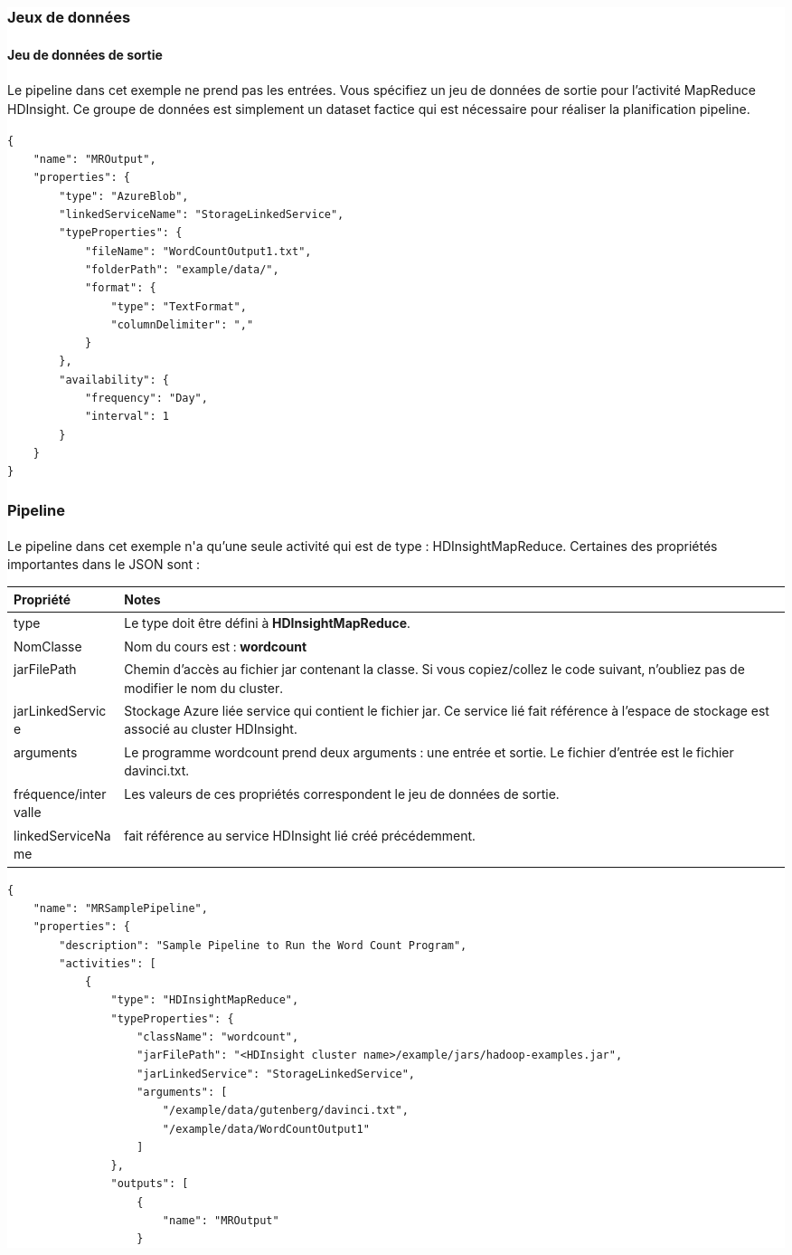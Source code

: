 ### <a name="datasets"></a>Jeux de données

#### <a name="output-dataset"></a>Jeu de données de sortie
Le pipeline dans cet exemple ne prend pas les entrées. Vous spécifiez un jeu de données de sortie pour l’activité MapReduce HDInsight. Ce groupe de données est simplement un dataset factice qui est nécessaire pour réaliser la planification pipeline.  

    {
        "name": "MROutput",
        "properties": {
            "type": "AzureBlob",
            "linkedServiceName": "StorageLinkedService",
            "typeProperties": {
                "fileName": "WordCountOutput1.txt",
                "folderPath": "example/data/",
                "format": {
                    "type": "TextFormat",
                    "columnDelimiter": ","
                }
            },
            "availability": {
                "frequency": "Day",
                "interval": 1
            }
        }
    }

### <a name="pipeline"></a>Pipeline
Le pipeline dans cet exemple n'a qu’une seule activité qui est de type : HDInsightMapReduce. Certaines des propriétés importantes dans le JSON sont : 

Propriété | Notes
:-------- | :-----
type | Le type doit être défini à **HDInsightMapReduce**. 
NomClasse | Nom du cours est : **wordcount**
jarFilePath | Chemin d’accès au fichier jar contenant la classe. Si vous copiez/collez le code suivant, n’oubliez pas de modifier le nom du cluster. 
jarLinkedService | Stockage Azure liée service qui contient le fichier jar. Ce service lié fait référence à l’espace de stockage est associé au cluster HDInsight. 
arguments | Le programme wordcount prend deux arguments : une entrée et sortie. Le fichier d’entrée est le fichier davinci.txt.
fréquence/intervalle | Les valeurs de ces propriétés correspondent le jeu de données de sortie. 
linkedServiceName | fait référence au service HDInsight lié créé précédemment.   

    {
        "name": "MRSamplePipeline",
        "properties": {
            "description": "Sample Pipeline to Run the Word Count Program",
            "activities": [
                {
                    "type": "HDInsightMapReduce",
                    "typeProperties": {
                        "className": "wordcount",
                        "jarFilePath": "<HDInsight cluster name>/example/jars/hadoop-examples.jar",
                        "jarLinkedService": "StorageLinkedService",
                        "arguments": [
                            "/example/data/gutenberg/davinci.txt",
                            "/example/data/WordCountOutput1"
                        ]
                    },
                    "outputs": [
                        {
                            "name": "MROutput"
                        }
